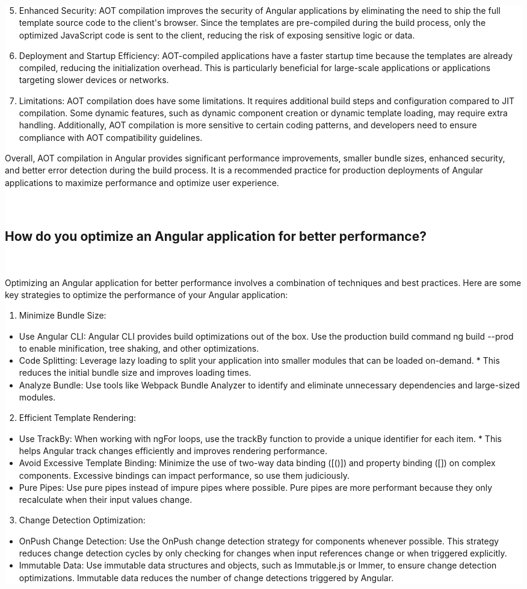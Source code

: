 5. Enhanced Security: AOT compilation improves the security of Angular applications by eliminating the need to ship the full template source code to the client's browser. Since the templates are pre-compiled during the build process, only the optimized JavaScript code is sent to the client, reducing the risk of exposing sensitive logic or data.

6. Deployment and Startup Efficiency: AOT-compiled applications have a faster startup time because the templates are already compiled, reducing the initialization overhead. This is particularly beneficial for large-scale applications or applications targeting slower devices or networks.

7. Limitations: AOT compilation does have some limitations. It requires additional build steps and configuration compared to JIT compilation. Some dynamic features, such as dynamic component creation or dynamic template loading, may require extra handling. Additionally, AOT compilation is more sensitive to certain coding patterns, and developers need to ensure compliance with AOT compatibility guidelines.

Overall, AOT compilation in Angular provides significant performance improvements, smaller bundle sizes, enhanced security, and better error detection during the build process. It is a recommended practice for production deployments of Angular applications to maximize performance and optimize user experience.


<br>



## How do you optimize an Angular application for better performance?

<br>



Optimizing an Angular application for better performance involves a combination of techniques and best practices. Here are some key strategies to optimize the performance of your Angular application:

1. Minimize Bundle Size:

* Use Angular CLI: Angular CLI provides build optimizations out of the box. Use the production build command ng build --prod to enable minification, tree shaking, and other optimizations.
* Code Splitting: Leverage lazy loading to split your application into smaller modules that can be loaded on-demand. * This reduces the initial bundle size and improves loading times.
* Analyze Bundle: Use tools like Webpack Bundle Analyzer to identify and eliminate unnecessary dependencies and large-sized modules.

2. Efficient Template Rendering:

* Use TrackBy: When working with ngFor loops, use the trackBy function to provide a unique identifier for each item. * This helps Angular track changes efficiently and improves rendering performance.
* Avoid Excessive Template Binding: Minimize the use of two-way data binding ([()]) and property binding ([]) on complex components. Excessive bindings can impact performance, so use them judiciously.
* Pure Pipes: Use pure pipes instead of impure pipes where possible. Pure pipes are more performant because they only recalculate when their input values change.

3. Change Detection Optimization:

* OnPush Change Detection: Use the OnPush change detection strategy for components whenever possible. This strategy reduces change detection cycles by only checking for changes when input references change or when triggered explicitly.
* Immutable Data: Use immutable data structures and objects, such as Immutable.js or Immer, to ensure change detection optimizations. Immutable data reduces the number of change detections triggered by Angular.
